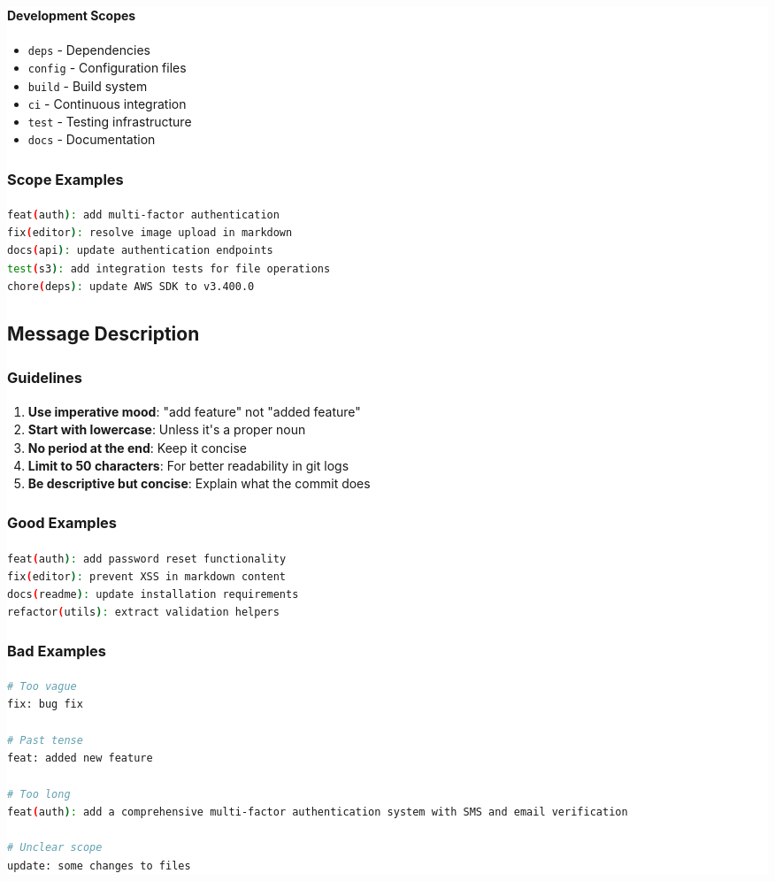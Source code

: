 #### Development Scopes
- `deps` - Dependencies
- `config` - Configuration files
- `build` - Build system
- `ci` - Continuous integration
- `test` - Testing infrastructure
- `docs` - Documentation

### Scope Examples

```bash
feat(auth): add multi-factor authentication
fix(editor): resolve image upload in markdown
docs(api): update authentication endpoints
test(s3): add integration tests for file operations
chore(deps): update AWS SDK to v3.400.0
```

## Message Description

### Guidelines

1. **Use imperative mood**: "add feature" not "added feature"
2. **Start with lowercase**: Unless it's a proper noun
3. **No period at the end**: Keep it concise
4. **Limit to 50 characters**: For better readability in git logs
5. **Be descriptive but concise**: Explain what the commit does

### Good Examples

```bash
feat(auth): add password reset functionality
fix(editor): prevent XSS in markdown content
docs(readme): update installation requirements
refactor(utils): extract validation helpers
```

### Bad Examples

```bash
# Too vague
fix: bug fix

# Past tense
feat: added new feature

# Too long
feat(auth): add a comprehensive multi-factor authentication system with SMS and email verification

# Unclear scope
update: some changes to files
```
